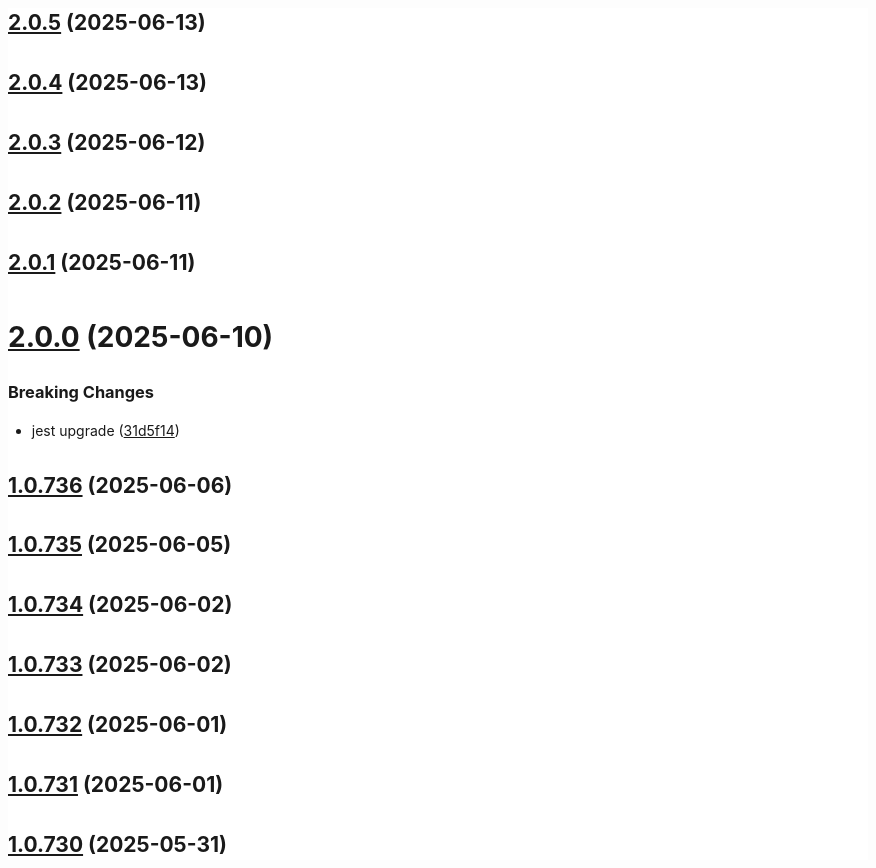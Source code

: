 ## [2.0.5](https://github.com/sprucelabsai-community/jest-jira-reporter/compare/v2.0.4...v2.0.5) (2025-06-13)

## [2.0.4](https://github.com/sprucelabsai-community/jest-jira-reporter/compare/v2.0.3...v2.0.4) (2025-06-13)

## [2.0.3](https://github.com/sprucelabsai-community/jest-jira-reporter/compare/v2.0.2...v2.0.3) (2025-06-12)

## [2.0.2](https://github.com/sprucelabsai-community/jest-jira-reporter/compare/v2.0.1...v2.0.2) (2025-06-11)

## [2.0.1](https://github.com/sprucelabsai-community/jest-jira-reporter/compare/v2.0.0...v2.0.1) (2025-06-11)

# [2.0.0](https://github.com/sprucelabsai-community/jest-jira-reporter/compare/v1.0.736...v2.0.0) (2025-06-10)


### Breaking Changes

* jest upgrade ([31d5f14](https://github.com/sprucelabsai-community/jest-jira-reporter/commit/31d5f14))

## [1.0.736](https://github.com/sprucelabsai-community/jest-jira-reporter/compare/v1.0.735...v1.0.736) (2025-06-06)

## [1.0.735](https://github.com/sprucelabsai-community/jest-jira-reporter/compare/v1.0.734...v1.0.735) (2025-06-05)

## [1.0.734](https://github.com/sprucelabsai-community/jest-jira-reporter/compare/v1.0.733...v1.0.734) (2025-06-02)

## [1.0.733](https://github.com/sprucelabsai-community/jest-jira-reporter/compare/v1.0.732...v1.0.733) (2025-06-02)

## [1.0.732](https://github.com/sprucelabsai-community/jest-jira-reporter/compare/v1.0.731...v1.0.732) (2025-06-01)

## [1.0.731](https://github.com/sprucelabsai-community/jest-jira-reporter/compare/v1.0.730...v1.0.731) (2025-06-01)

## [1.0.730](https://github.com/sprucelabsai-community/jest-jira-reporter/compare/v1.0.729...v1.0.730) (2025-05-31)
